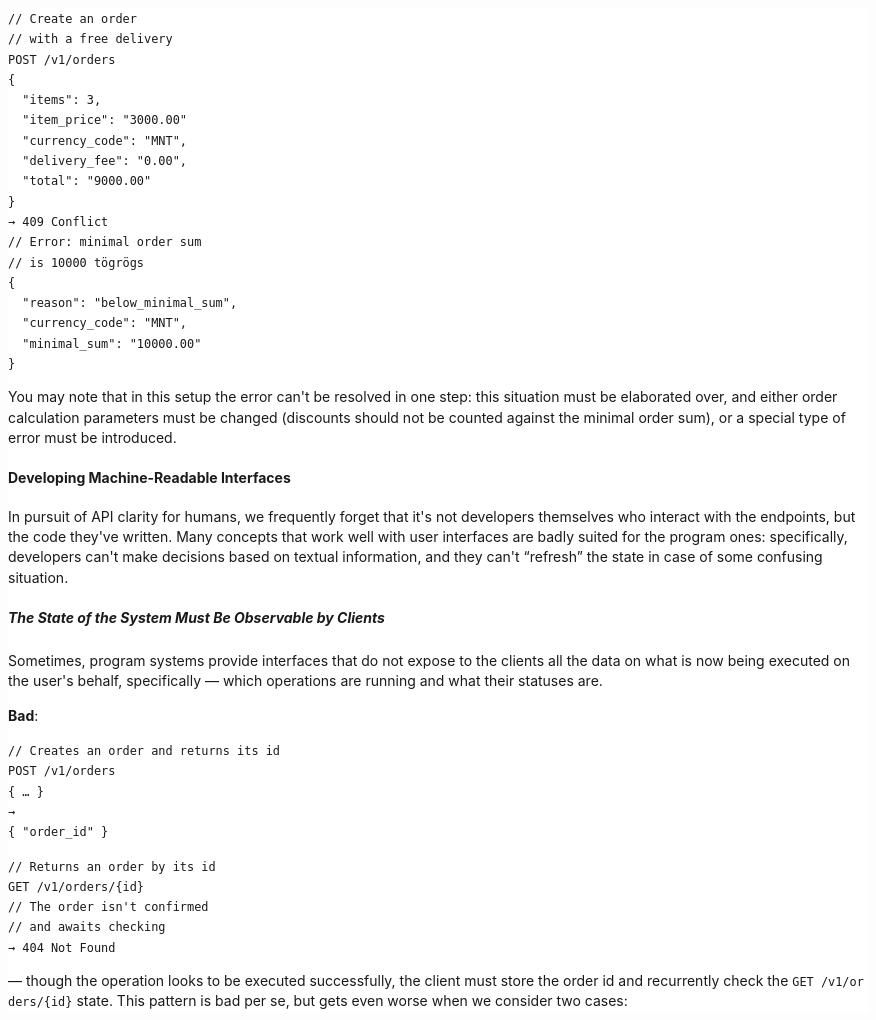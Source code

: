 ```
// Create an order
// with a free delivery
POST /v1/orders
{
  "items": 3,
  "item_price": "3000.00"
  "currency_code": "MNT",
  "delivery_fee": "0.00",
  "total": "9000.00"
}
→ 409 Conflict
// Error: minimal order sum
// is 10000 tögrögs
{
  "reason": "below_minimal_sum",
  "currency_code": "MNT",
  "minimal_sum": "10000.00"
}
```

You may note that in this setup the error can't be resolved in one step: this situation must be elaborated over, and either order calculation parameters must be changed (discounts should not be counted against the minimal order sum), or a special type of error must be introduced.

#### Developing Machine-Readable Interfaces

In pursuit of API clarity for humans, we frequently forget that it's not developers themselves who interact with the endpoints, but the code they've written. Many concepts that work well with user interfaces are badly suited for the program ones: specifically, developers can't make decisions based on textual information, and they can't “refresh” the state in case of some confusing situation.

##### The State of the System Must Be Observable by Clients

Sometimes, program systems provide interfaces that do not expose to the clients all the data on what is now being executed on the user's
behalf, specifically — which operations are running and what their statuses are.

**Bad**:
```
// Creates an order and returns its id
POST /v1/orders
{ … }
→
{ "order_id" }
```
```
// Returns an order by its id
GET /v1/orders/{id}
// The order isn't confirmed
// and awaits checking
→ 404 Not Found
```
— though the operation looks to be executed successfully, the client must store the order id and recurrently check the `GET /v1/orders/{id}` state. This pattern is bad per se, but gets even worse when we consider two cases:
